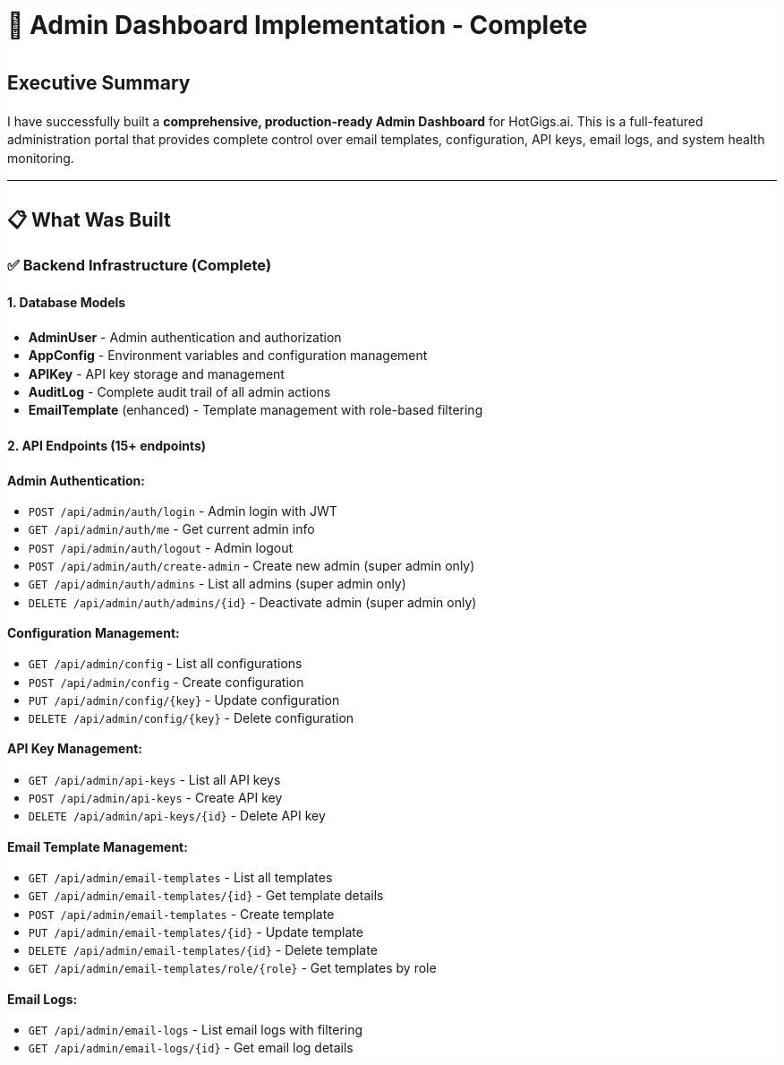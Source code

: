 # 🎉 Admin Dashboard Implementation - Complete

## Executive Summary

I have successfully built a **comprehensive, production-ready Admin Dashboard** for HotGigs.ai. This is a full-featured administration portal that provides complete control over email templates, configuration, API keys, email logs, and system health monitoring.

---

## 📋 What Was Built

### ✅ **Backend Infrastructure (Complete)**

#### 1. Database Models
- **AdminUser** - Admin authentication and authorization
- **AppConfig** - Environment variables and configuration management
- **APIKey** - API key storage and management
- **AuditLog** - Complete audit trail of all admin actions
- **EmailTemplate** (enhanced) - Template management with role-based filtering

#### 2. API Endpoints (15+ endpoints)

**Admin Authentication:**
- `POST /api/admin/auth/login` - Admin login with JWT
- `GET /api/admin/auth/me` - Get current admin info
- `POST /api/admin/auth/logout` - Admin logout
- `POST /api/admin/auth/create-admin` - Create new admin (super admin only)
- `GET /api/admin/auth/admins` - List all admins (super admin only)
- `DELETE /api/admin/auth/admins/{id}` - Deactivate admin (super admin only)

**Configuration Management:**
- `GET /api/admin/config` - List all configurations
- `POST /api/admin/config` - Create configuration
- `PUT /api/admin/config/{key}` - Update configuration
- `DELETE /api/admin/config/{key}` - Delete configuration

**API Key Management:**
- `GET /api/admin/api-keys` - List all API keys
- `POST /api/admin/api-keys` - Create API key
- `DELETE /api/admin/api-keys/{id}` - Delete API key

**Email Template Management:**
- `GET /api/admin/email-templates` - List all templates
- `GET /api/admin/email-templates/{id}` - Get template details
- `POST /api/admin/email-templates` - Create template
- `PUT /api/admin/email-templates/{id}` - Update template
- `DELETE /api/admin/email-templates/{id}` - Delete template
- `GET /api/admin/email-templates/role/{role}` - Get templates by role

**Email Logs:**
- `GET /api/admin/email-logs` - List email logs with filtering
- `GET /api/admin/email-logs/{id}` - Get email log details
